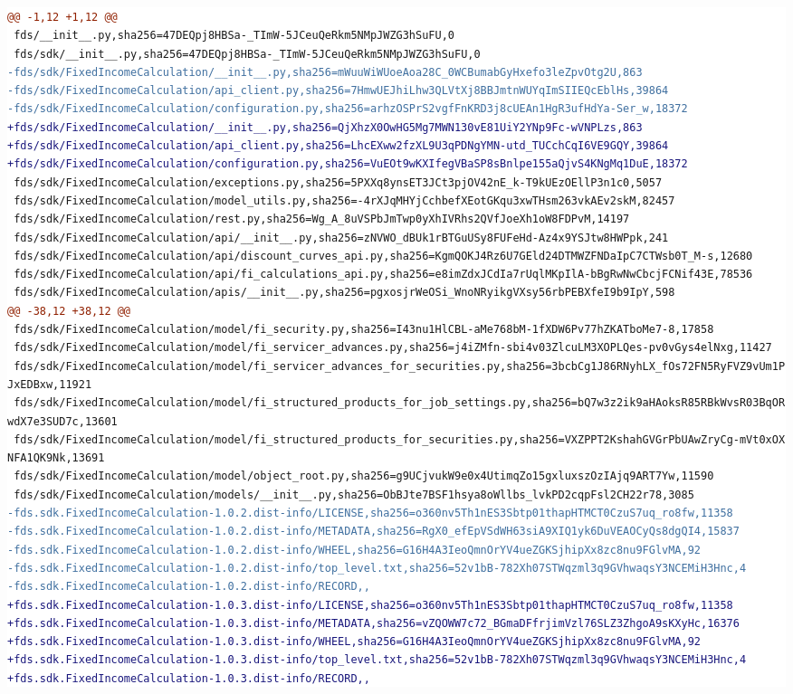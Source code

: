 ```diff
@@ -1,12 +1,12 @@
 fds/__init__.py,sha256=47DEQpj8HBSa-_TImW-5JCeuQeRkm5NMpJWZG3hSuFU,0
 fds/sdk/__init__.py,sha256=47DEQpj8HBSa-_TImW-5JCeuQeRkm5NMpJWZG3hSuFU,0
-fds/sdk/FixedIncomeCalculation/__init__.py,sha256=mWuuWiWUoeAoa28C_0WCBumabGyHxefo3leZpvOtg2U,863
-fds/sdk/FixedIncomeCalculation/api_client.py,sha256=7HmwUEJhiLhw3QLVtXj8BBJmtnWUYqImSIIEQcEblHs,39864
-fds/sdk/FixedIncomeCalculation/configuration.py,sha256=arhzOSPrS2vgfFnKRD3j8cUEAn1HgR3ufHdYa-Ser_w,18372
+fds/sdk/FixedIncomeCalculation/__init__.py,sha256=QjXhzX0OwHG5Mg7MWN130vE81UiY2YNp9Fc-wVNPLzs,863
+fds/sdk/FixedIncomeCalculation/api_client.py,sha256=LhcEXww2fzXL9U3qPDNgYMN-utd_TUCchCqI6VE9GQY,39864
+fds/sdk/FixedIncomeCalculation/configuration.py,sha256=VuEOt9wKXIfegVBaSP8sBnlpe155aQjvS4KNgMq1DuE,18372
 fds/sdk/FixedIncomeCalculation/exceptions.py,sha256=5PXXq8ynsET3JCt3pjOV42nE_k-T9kUEzOEllP3n1c0,5057
 fds/sdk/FixedIncomeCalculation/model_utils.py,sha256=-4rXJqMHYjCchbefXEotGKqu3xwTHsm263vkAEv2skM,82457
 fds/sdk/FixedIncomeCalculation/rest.py,sha256=Wg_A_8uVSPbJmTwp0yXhIVRhs2QVfJoeXh1oW8FDPvM,14197
 fds/sdk/FixedIncomeCalculation/api/__init__.py,sha256=zNVWO_dBUk1rBTGuUSy8FUFeHd-Az4x9YSJtw8HWPpk,241
 fds/sdk/FixedIncomeCalculation/api/discount_curves_api.py,sha256=KgmQOKJ4Rz6U7GEld24DTMWZFNDaIpC7CTWsb0T_M-s,12680
 fds/sdk/FixedIncomeCalculation/api/fi_calculations_api.py,sha256=e8imZdxJCdIa7rUqlMKpIlA-bBgRwNwCbcjFCNif43E,78536
 fds/sdk/FixedIncomeCalculation/apis/__init__.py,sha256=pgxosjrWeOSi_WnoNRyikgVXsy56rbPEBXfeI9b9IpY,598
@@ -38,12 +38,12 @@
 fds/sdk/FixedIncomeCalculation/model/fi_security.py,sha256=I43nu1HlCBL-aMe768bM-1fXDW6Pv77hZKATboMe7-8,17858
 fds/sdk/FixedIncomeCalculation/model/fi_servicer_advances.py,sha256=j4iZMfn-sbi4v03ZlcuLM3XOPLQes-pv0vGys4elNxg,11427
 fds/sdk/FixedIncomeCalculation/model/fi_servicer_advances_for_securities.py,sha256=3bcbCg1J86RNyhLX_fOs72FN5RyFVZ9vUm1PJxEDBxw,11921
 fds/sdk/FixedIncomeCalculation/model/fi_structured_products_for_job_settings.py,sha256=bQ7w3z2ik9aHAoksR85RBkWvsR03BqORwdX7e3SUD7c,13601
 fds/sdk/FixedIncomeCalculation/model/fi_structured_products_for_securities.py,sha256=VXZPPT2KshahGVGrPbUAwZryCg-mVt0xOXNFA1QK9Nk,13691
 fds/sdk/FixedIncomeCalculation/model/object_root.py,sha256=g9UCjvukW9e0x4UtimqZo15gxluxszOzIAjq9ART7Yw,11590
 fds/sdk/FixedIncomeCalculation/models/__init__.py,sha256=ObBJte7BSF1hsya8oWllbs_lvkPD2cqpFsl2CH22r78,3085
-fds.sdk.FixedIncomeCalculation-1.0.2.dist-info/LICENSE,sha256=o360nv5Th1nES3Sbtp01thapHTMCT0CzuS7uq_ro8fw,11358
-fds.sdk.FixedIncomeCalculation-1.0.2.dist-info/METADATA,sha256=RgX0_efEpVSdWH63siA9XIQ1yk6DuVEAOCyQs8dgQI4,15837
-fds.sdk.FixedIncomeCalculation-1.0.2.dist-info/WHEEL,sha256=G16H4A3IeoQmnOrYV4ueZGKSjhipXx8zc8nu9FGlvMA,92
-fds.sdk.FixedIncomeCalculation-1.0.2.dist-info/top_level.txt,sha256=52v1bB-782Xh07STWqzml3q9GVhwaqsY3NCEMiH3Hnc,4
-fds.sdk.FixedIncomeCalculation-1.0.2.dist-info/RECORD,,
+fds.sdk.FixedIncomeCalculation-1.0.3.dist-info/LICENSE,sha256=o360nv5Th1nES3Sbtp01thapHTMCT0CzuS7uq_ro8fw,11358
+fds.sdk.FixedIncomeCalculation-1.0.3.dist-info/METADATA,sha256=vZQOWW7c72_BGmaDFfrjimVzl76SLZ3ZhgoA9sKXyHc,16376
+fds.sdk.FixedIncomeCalculation-1.0.3.dist-info/WHEEL,sha256=G16H4A3IeoQmnOrYV4ueZGKSjhipXx8zc8nu9FGlvMA,92
+fds.sdk.FixedIncomeCalculation-1.0.3.dist-info/top_level.txt,sha256=52v1bB-782Xh07STWqzml3q9GVhwaqsY3NCEMiH3Hnc,4
+fds.sdk.FixedIncomeCalculation-1.0.3.dist-info/RECORD,,
```

